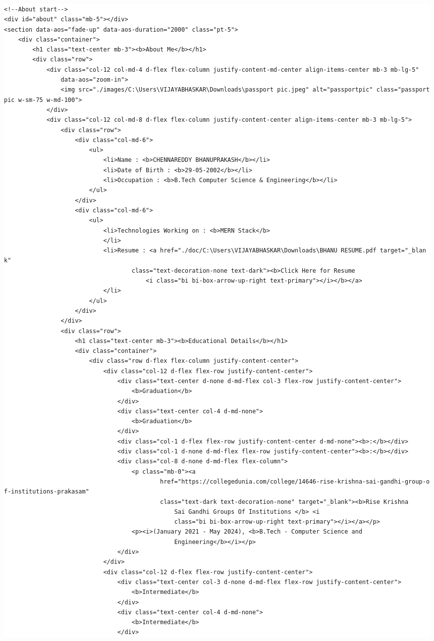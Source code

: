     <!--About start-->
    <div id="about" class="mb-5"></div>
    <section data-aos="fade-up" data-aos-duration="2000" class="pt-5">
        <div class="container">
            <h1 class="text-center mb-3"><b>About Me</b></h1>
            <div class="row">
                <div class="col-12 col-md-4 d-flex flex-column justify-content-md-center align-items-center mb-3 mb-lg-5"
                    data-aos="zoom-in">
                    <img src="./images/C:\Users\VIJAYABHASKAR\Downloads\passport pic.jpeg" alt="passportpic" class="passportpic w-sm-75 w-md-100">
                </div>
                <div class="col-12 col-md-8 d-flex flex-column justify-content-center align-items-center mb-3 mb-lg-5">
                    <div class="row">
                        <div class="col-md-6">
                            <ul>
                                <li>Name : <b>CHENNAREDDY BHANUPRAKASH</b></li>
                                <li>Date of Birth : <b>29-05-2002</b></li>
                                <li>Occupation : <b>B.Tech Computer Science & Engineering</b></li>
                            </ul>
                        </div>
                        <div class="col-md-6">
                            <ul>
                                <li>Technologies Working on : <b>MERN Stack</b>
                                </li>
                                <li>Resume : <a href="./doc/C:\Users\VIJAYABHASKAR\Downloads\BHANU RESUME.pdf target="_blank"
                                        class="text-decoration-none text-dark"><b>Click Here for Resume
                                            <i class="bi bi-box-arrow-up-right text-primary"></i></b></a>
                                </li>
                            </ul>
                        </div>
                    </div>
                    <div class="row">
                        <h1 class="text-center mb-3"><b>Educational Details</b></h1>
                        <div class="container">
                            <div class="row d-flex flex-column justify-content-center">
                                <div class="col-12 d-flex flex-row justify-content-center">
                                    <div class="text-center d-none d-md-flex col-3 flex-row justify-content-center">
                                        <b>Graduation</b>
                                    </div>
                                    <div class="text-center col-4 d-md-none">
                                        <b>Graduation</b>
                                    </div>
                                    <div class="col-1 d-flex flex-row justify-content-center d-md-none"><b>:</b></div>
                                    <div class="col-1 d-none d-md-flex flex-row justify-content-center"><b>:</b></div>
                                    <div class="col-8 d-none d-md-flex flex-column">
                                        <p class="mb-0"><a
                                                href="https://collegedunia.com/college/14646-rise-krishna-sai-gandhi-group-of-institutions-prakasam"
                                                class="text-dark text-decoration-none" target="_blank"><b>Rise Krishna
                                                    Sai Gandhi Groups Of Institutions </b> <i
                                                    class="bi bi-box-arrow-up-right text-primary"></i></a></p>
                                        <p><i>(January 2021 - May 2024), <b>B.Tech - Computer Science and
                                                    Engineering</b></i></p>
                                    </div>
                                </div>
                                <div class="col-12 d-flex flex-row justify-content-center">
                                    <div class="text-center col-3 d-none d-md-flex flex-row justify-content-center">
                                        <b>Intermediate</b>
                                    </div>
                                    <div class="text-center col-4 d-md-none">
                                        <b>Intermediate</b>
                                    </div>